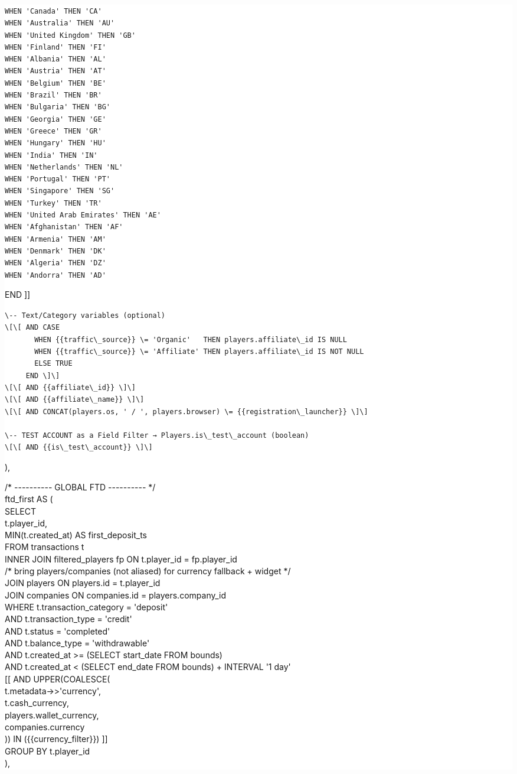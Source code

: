     WHEN 'Canada' THEN 'CA'  
    WHEN 'Australia' THEN 'AU'  
    WHEN 'United Kingdom' THEN 'GB'  
    WHEN 'Finland' THEN 'FI'  
    WHEN 'Albania' THEN 'AL'  
    WHEN 'Austria' THEN 'AT'  
    WHEN 'Belgium' THEN 'BE'  
    WHEN 'Brazil' THEN 'BR'  
    WHEN 'Bulgaria' THEN 'BG'  
    WHEN 'Georgia' THEN 'GE'  
    WHEN 'Greece' THEN 'GR'  
    WHEN 'Hungary' THEN 'HU'  
    WHEN 'India' THEN 'IN'  
    WHEN 'Netherlands' THEN 'NL'  
    WHEN 'Portugal' THEN 'PT'  
    WHEN 'Singapore' THEN 'SG'  
    WHEN 'Turkey' THEN 'TR'  
    WHEN 'United Arab Emirates' THEN 'AE'  
    WHEN 'Afghanistan' THEN 'AF'  
    WHEN 'Armenia' THEN 'AM'  
    WHEN 'Denmark' THEN 'DK'  
    WHEN 'Algeria' THEN 'DZ'  
    WHEN 'Andorra' THEN 'AD'  
END \]\]

    \-- Text/Category variables (optional)  
    \[\[ AND CASE  
           WHEN {{traffic\_source}} \= 'Organic'   THEN players.affiliate\_id IS NULL  
           WHEN {{traffic\_source}} \= 'Affiliate' THEN players.affiliate\_id IS NOT NULL  
           ELSE TRUE  
         END \]\]  
    \[\[ AND {{affiliate\_id}} \]\]  
    \[\[ AND {{affiliate\_name}} \]\]  
    \[\[ AND CONCAT(players.os, ' / ', players.browser) \= {{registration\_launcher}} \]\]

    \-- TEST ACCOUNT as a Field Filter → Players.is\_test\_account (boolean)  
    \[\[ AND {{is\_test\_account}} \]\]  
),

/\* \---------- GLOBAL FTD \---------- \*/  
ftd\_first AS (  
  SELECT  
    t.player\_id,  
    MIN(t.created\_at) AS first\_deposit\_ts  
  FROM transactions t  
  INNER JOIN filtered\_players fp ON t.player\_id \= fp.player\_id  
  /\* bring players/companies (not aliased) for currency fallback \+ widget \*/  
  JOIN players   ON players.id   \= t.player\_id  
  JOIN companies ON companies.id \= players.company\_id  
  WHERE t.transaction\_category \= 'deposit'  
    AND t.transaction\_type     \= 'credit'  
    AND t.status               \= 'completed'  
    AND t.balance\_type         \= 'withdrawable'  
    AND t.created\_at \>= (SELECT start\_date FROM bounds)  
    AND t.created\_at \<  (SELECT end\_date   FROM bounds) \+ INTERVAL '1 day'  
    \[\[ AND UPPER(COALESCE(  
           t.metadata-\>\>'currency',  
           t.cash\_currency,  
           players.wallet\_currency,  
           companies.currency  
         )) IN ({{currency\_filter}}) \]\]  
  GROUP BY t.player\_id  
),
